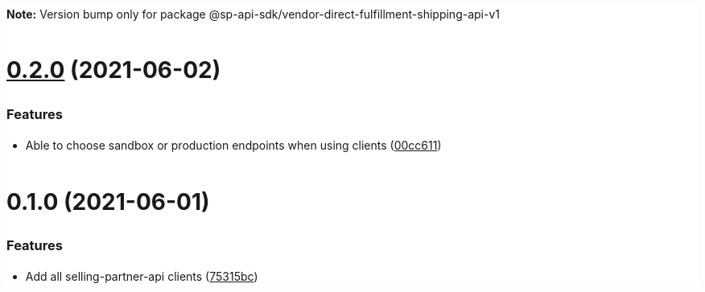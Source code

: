 **Note:** Version bump only for package @sp-api-sdk/vendor-direct-fulfillment-shipping-api-v1

# [0.2.0](https://github.com/bizon/selling-partner-api-sdk/compare/@sp-api-sdk/vendor-direct-fulfillment-shipping-api-v1@0.1.0...@sp-api-sdk/vendor-direct-fulfillment-shipping-api-v1@0.2.0) (2021-06-02)

### Features

* Able to choose sandbox or production endpoints when using clients ([00cc611](https://github.com/bizon/selling-partner-api-sdk/commit/00cc611bcaa6153606c8d918ad6946947d6a50de))

# 0.1.0 (2021-06-01)

### Features

* Add all selling-partner-api clients ([75315bc](https://github.com/bizon/selling-partner-api-sdk/commit/75315bc7681537a7803bf658e69b6bf7d4b6bbe2))
